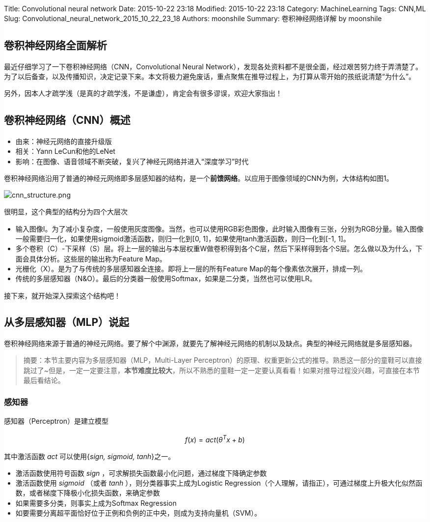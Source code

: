 Title: Convolutional neural network
Date: 2015-10-22 23:18
Modified: 2015-10-22 23:18
Category: MachineLearning
Tags: CNN,ML
Slug: Convolutional_neural_network_2015_10_22_23_18
Authors: moonshile
Summary: 卷积神经网络详解 by moonshile



## 卷积神经网络全面解析

最近仔细学习了一下卷积神经网络（CNN，Convolutional Neural Network），发现各处资料都不是很全面，经过艰苦努力终于弄清楚了。为了以后备查，以及传播知识，决定记录下来。本文将极力避免废话，重点聚焦在推导过程上，为打算从零开始的孩纸说清楚“为什么”。

另外，因本人才疏学浅（是真的才疏学浅，不是谦虚），肯定会有很多谬误，欢迎大家指出！

## 卷积神经网络（CNN）概述

* 由来：神经元网络的直接升级版
* 相关：Yann LeCun和他的LeNet
* 影响：在图像、语音领域不断突破，复兴了神经元网络并进入“深度学习”时代

卷积神经网络沿用了普通的神经元网络即多层感知器的结构，是一个**前馈网络**。以应用于图像领域的CNN为例，大体结构如图1。

![cnn_structure.png]({filename}/article_img/Convolutional_neural_network_2015_10_22_23_18/cnn_structure.png)

很明显，这个典型的结构分为四个大层次

* 输入图像I。为了减小复杂度，一般使用灰度图像。当然，也可以使用RGB彩色图像，此时输入图像有三张，分别为RGB分量。输入图像一般需要归一化，如果使用sigmoid激活函数，则归一化到[0, 1]，如果使用tanh激活函数，则归一化到[-1, 1]。
* 多个卷积（C）-下采样（S）层。将上一层的输出与本层权重W做卷积得到各个C层，然后下采样得到各个S层。怎么做以及为什么，下面会具体分析。这些层的输出称为Feature Map。
* 光栅化（X）。是为了与传统的多层感知器全连接。即将上一层的所有Feature Map的每个像素依次展开，排成一列。
* 传统的多层感知器（N&amp;O）。最后的分类器一般使用Softmax，如果是二分类，当然也可以使用LR。

接下来，就开始深入探索这个结构吧！

## 从多层感知器（MLP）说起

卷积神经网络来源于普通的神经元网络。要了解个中渊源，就要先了解神经元网络的机制以及缺点。典型的神经元网络就是多层感知器。

> 摘要：本节主要内容为多层感知器（MLP，Multi-Layer Perceptron）的原理、权重更新公式的推导。熟悉这一部分的童鞋可以直接跳过了~但是，一定一定要注意，**本节难度比较大**，所以不熟悉的童鞋一定一定要认真看看！如果对推导过程没兴趣，可直接在本节最后看结论。

### 感知器

感知器（Perceptron）是建立模型


$$ f(x) = act(\theta^Tx + b) $$

其中激活函数 _act_ 可以使用{_sign, sigmoid, tanh_}之一。

* 激活函数使用符号函数 _sign_ ，可求解损失函数最小化问题，通过梯度下降确定参数
*   激活函数使用 _sigmoid_ （或者 _tanh_ ），则分类器事实上成为Logistic Regression（个人理解，请指正），可通过梯度上升极大化似然函数，或者梯度下降极小化损失函数，来确定参数
*   如果需要多分类，则事实上成为Softmax Regression
*   如要需要分离超平面恰好位于正例和负例的正中央，则成为支持向量机（SVM）。
